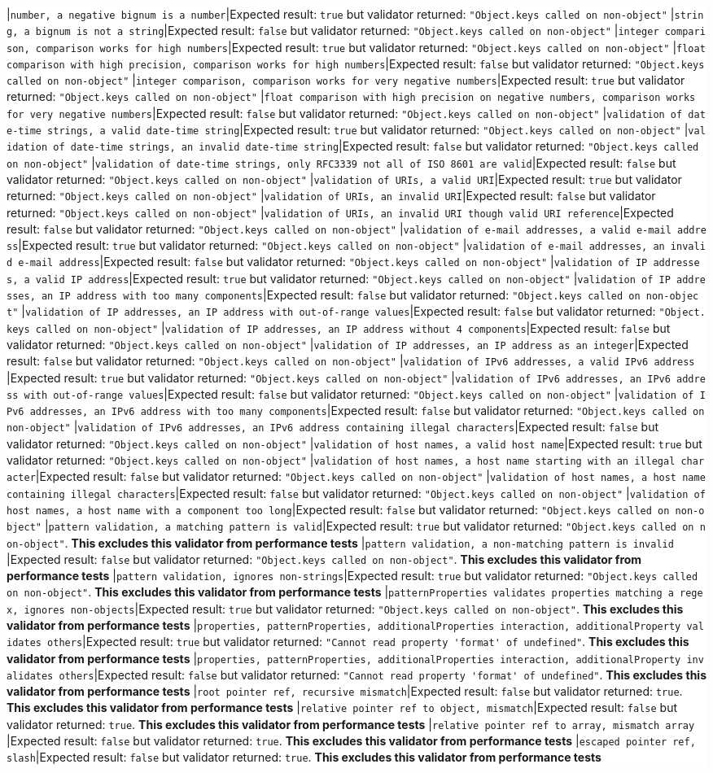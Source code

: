 |`number, a negative bignum is a number`|Expected result: `true` but validator returned: `"Object.keys called on non-object"`
|`string, a bignum is not a string`|Expected result: `false` but validator returned: `"Object.keys called on non-object"`
|`integer comparison, comparison works for high numbers`|Expected result: `true` but validator returned: `"Object.keys called on non-object"`
|`float comparison with high precision, comparison works for high numbers`|Expected result: `false` but validator returned: `"Object.keys called on non-object"`
|`integer comparison, comparison works for very negative numbers`|Expected result: `true` but validator returned: `"Object.keys called on non-object"`
|`float comparison with high precision on negative numbers, comparison works for very negative numbers`|Expected result: `false` but validator returned: `"Object.keys called on non-object"`
|`validation of date-time strings, a valid date-time string`|Expected result: `true` but validator returned: `"Object.keys called on non-object"`
|`validation of date-time strings, an invalid date-time string`|Expected result: `false` but validator returned: `"Object.keys called on non-object"`
|`validation of date-time strings, only RFC3339 not all of ISO 8601 are valid`|Expected result: `false` but validator returned: `"Object.keys called on non-object"`
|`validation of URIs, a valid URI`|Expected result: `true` but validator returned: `"Object.keys called on non-object"`
|`validation of URIs, an invalid URI`|Expected result: `false` but validator returned: `"Object.keys called on non-object"`
|`validation of URIs, an invalid URI though valid URI reference`|Expected result: `false` but validator returned: `"Object.keys called on non-object"`
|`validation of e-mail addresses, a valid e-mail address`|Expected result: `true` but validator returned: `"Object.keys called on non-object"`
|`validation of e-mail addresses, an invalid e-mail address`|Expected result: `false` but validator returned: `"Object.keys called on non-object"`
|`validation of IP addresses, a valid IP address`|Expected result: `true` but validator returned: `"Object.keys called on non-object"`
|`validation of IP addresses, an IP address with too many components`|Expected result: `false` but validator returned: `"Object.keys called on non-object"`
|`validation of IP addresses, an IP address with out-of-range values`|Expected result: `false` but validator returned: `"Object.keys called on non-object"`
|`validation of IP addresses, an IP address without 4 components`|Expected result: `false` but validator returned: `"Object.keys called on non-object"`
|`validation of IP addresses, an IP address as an integer`|Expected result: `false` but validator returned: `"Object.keys called on non-object"`
|`validation of IPv6 addresses, a valid IPv6 address`|Expected result: `true` but validator returned: `"Object.keys called on non-object"`
|`validation of IPv6 addresses, an IPv6 address with out-of-range values`|Expected result: `false` but validator returned: `"Object.keys called on non-object"`
|`validation of IPv6 addresses, an IPv6 address with too many components`|Expected result: `false` but validator returned: `"Object.keys called on non-object"`
|`validation of IPv6 addresses, an IPv6 address containing illegal characters`|Expected result: `false` but validator returned: `"Object.keys called on non-object"`
|`validation of host names, a valid host name`|Expected result: `true` but validator returned: `"Object.keys called on non-object"`
|`validation of host names, a host name starting with an illegal character`|Expected result: `false` but validator returned: `"Object.keys called on non-object"`
|`validation of host names, a host name containing illegal characters`|Expected result: `false` but validator returned: `"Object.keys called on non-object"`
|`validation of host names, a host name with a component too long`|Expected result: `false` but validator returned: `"Object.keys called on non-object"`
|`pattern validation, a matching pattern is valid`|Expected result: `true` but validator returned: `"Object.keys called on non-object"`. **This excludes this validator from performance tests**
|`pattern validation, a non-matching pattern is invalid`|Expected result: `false` but validator returned: `"Object.keys called on non-object"`. **This excludes this validator from performance tests**
|`pattern validation, ignores non-strings`|Expected result: `true` but validator returned: `"Object.keys called on non-object"`. **This excludes this validator from performance tests**
|`patternProperties validates properties matching a regex, ignores non-objects`|Expected result: `true` but validator returned: `"Object.keys called on non-object"`. **This excludes this validator from performance tests**
|`properties, patternProperties, additionalProperties interaction, additionalProperty validates others`|Expected result: `true` but validator returned: `"Cannot read property 'format' of undefined"`. **This excludes this validator from performance tests**
|`properties, patternProperties, additionalProperties interaction, additionalProperty invalidates others`|Expected result: `false` but validator returned: `"Cannot read property 'format' of undefined"`. **This excludes this validator from performance tests**
|`root pointer ref, recursive mismatch`|Expected result: `false` but validator returned: `true`. **This excludes this validator from performance tests**
|`relative pointer ref to object, mismatch`|Expected result: `false` but validator returned: `true`. **This excludes this validator from performance tests**
|`relative pointer ref to array, mismatch array`|Expected result: `false` but validator returned: `true`. **This excludes this validator from performance tests**
|`escaped pointer ref, slash`|Expected result: `false` but validator returned: `true`. **This excludes this validator from performance tests**